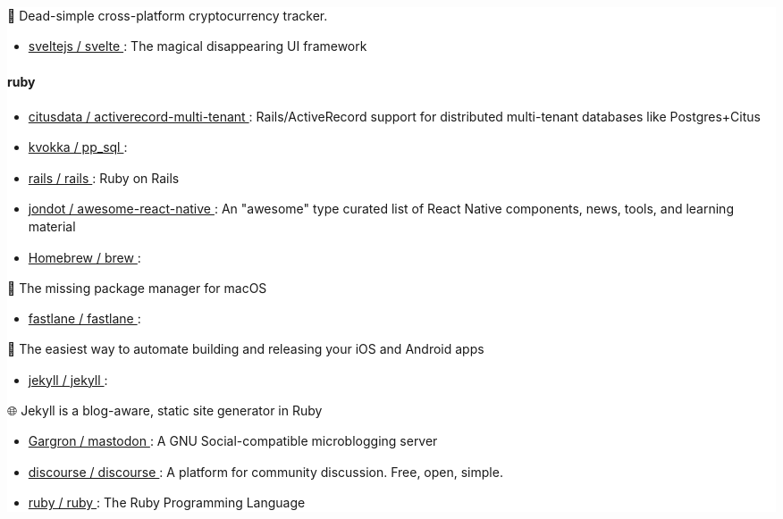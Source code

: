 🏹 Dead-simple cross-platform cryptocurrency tracker.
      
* [
        sveltejs / svelte
](https://github.com/sveltejs/svelte): 
        The magical disappearing UI framework
      

#### ruby
* [
        citusdata / activerecord-multi-tenant
](https://github.com/citusdata/activerecord-multi-tenant): 
        Rails/ActiveRecord support for distributed multi-tenant databases like Postgres+Citus
      
* [
        kvokka / pp_sql
](https://github.com/kvokka/pp_sql): 
* [
        rails / rails
](https://github.com/rails/rails): 
        Ruby on Rails
      
* [
        jondot / awesome-react-native
](https://github.com/jondot/awesome-react-native): 
        An "awesome" type curated list of React Native components, news, tools, and learning material
      
* [
        Homebrew / brew
](https://github.com/Homebrew/brew): 
        
🍺 The missing package manager for macOS
      
* [
        fastlane / fastlane
](https://github.com/fastlane/fastlane): 
        
🚀 The easiest way to automate building and releasing your iOS and Android apps
      
* [
        jekyll / jekyll
](https://github.com/jekyll/jekyll): 
        
🌐 Jekyll is a blog-aware, static site generator in Ruby
      
* [
        Gargron / mastodon
](https://github.com/Gargron/mastodon): 
        A GNU Social-compatible microblogging server
      
* [
        discourse / discourse
](https://github.com/discourse/discourse): 
        A platform for community discussion. Free, open, simple.
      
* [
        ruby / ruby
](https://github.com/ruby/ruby): 
        The Ruby Programming Language
      